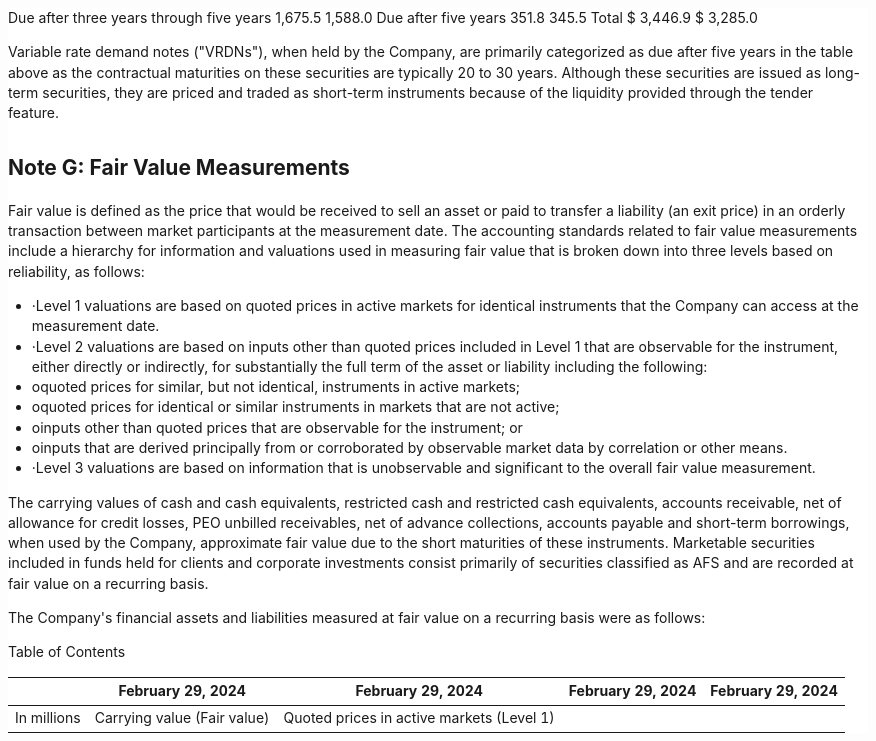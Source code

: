 <td>Due after three years through five years</td>
<td>1,675.5</td>
<td>1,588.0</td>
</tr>
<tr>
<td>Due after five years</td>
<td>351.8</td>
<td>345.5</td>
</tr>
<tr>
<td>Total</td>
<td>$ 3,446.9</td>
<td>$ 3,285.0</td>
</tr>
</tbody>
</table>
<p>Variable rate demand notes ("VRDNs"), when held by the Company, are primarily categorized as due after five years in the table above as the contractual maturities on these securities are typically 20 to 30 years. Although these securities are issued as long-term securities, they are priced and traded as short-term instruments because of the liquidity provided through the tender feature.</p>
<h2>Note G: Fair Value Measurements</h2>
<p>Fair value is defined as the price that would be received to sell an asset or paid to transfer a liability (an exit price) in an orderly transaction between market participants at the measurement date. The accounting standards related to fair value measurements include a hierarchy for information and valuations used in measuring fair value that is broken down into three levels based on reliability, as follows:</p>
<ul>
<li>·Level 1 valuations are based on quoted prices in active markets for identical instruments that the Company can access at the measurement date.</li>
<li>·Level 2 valuations are based on inputs other than quoted prices included in Level 1 that are observable for the instrument, either directly or indirectly, for substantially the full term of the asset or liability including the following:</li>
<li>oquoted prices for similar, but not identical, instruments in active markets;</li>
<li>oquoted prices for identical or similar instruments in markets that are not active;</li>
<li>oinputs other than quoted prices that are observable for the instrument; or</li>
<li>oinputs that are derived principally from or corroborated by observable market data by correlation or other means.</li>
<li>·Level 3 valuations are based on information that is unobservable and significant to the overall fair value measurement.</li>
</ul>
<p>The carrying values of cash and cash equivalents, restricted cash and restricted cash equivalents, accounts receivable, net of allowance for credit losses, PEO unbilled receivables, net of advance collections, accounts payable and short-term borrowings, when used by the Company, approximate fair value due to the short maturities of these instruments. Marketable securities included in funds held for clients and corporate investments consist primarily of securities classified as AFS and are recorded at fair value on a recurring basis.</p>
<p>The Company's financial assets and liabilities measured at fair value on a recurring basis were as follows:</p>
<p>Table of Contents</p>
<table>
<thead>
<tr>
<th></th>
<th>February 29, 2024</th>
<th>February 29, 2024</th>
<th>February 29, 2024</th>
<th>February 29, 2024</th>
</tr>
</thead>
<tbody>
<tr>
<td>In millions</td>
<td>Carrying value (Fair value)</td>
<td>Quoted prices in active markets (Level 1)</td>